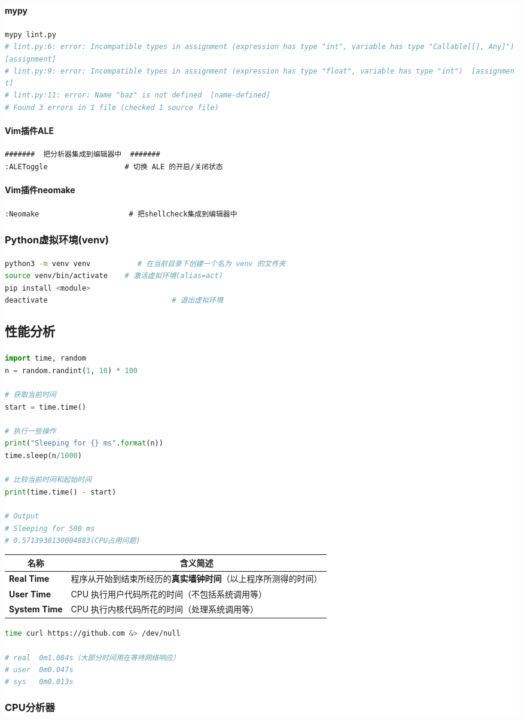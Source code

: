 #### mypy
```bash
mypy lint.py
# lint.py:6: error: Incompatible types in assignment (expression has type "int", variable has type "Callable[[], Any]")  [assignment]
# lint.py:9: error: Incompatible types in assignment (expression has type "float", variable has type "int")  [assignment]
# lint.py:11: error: Name "baz" is not defined  [name-defined]
# Found 3 errors in 1 file (checked 1 source file)
```
#### Vim插件ALE
```vim
#######  把分析器集成到编辑器中  #######
:ALEToggle                  # 切换 ALE 的开启/关闭状态 
```
#### Vim插件neomake
```vim
:Neomake                     # 把shellcheck集成到编辑器中
```
### Python虚拟环境(venv)
```bash
python3 -m venv venv           # 在当前目录下创建一个名为 venv 的文件夹
source venv/bin/activate    # 激活虚拟环境(alias=act)
pip install <module>
deactivate                             # 退出虚拟环境
```
## 性能分析
```python
import time, random
n = random.randint(1, 10) * 100

# 获取当前时间 
start = time.time()

# 执行一些操作
print("Sleeping for {} ms".format(n))
time.sleep(n/1000)

# 比较当前时间和起始时间
print(time.time() - start)

# Output
# Sleeping for 500 ms
# 0.5713930130004883(CPU占用问题)
```

| 名称              | 含义简述                               |
| --------------- | ---------------------------------- |
| **Real Time**   | 程序从开始到结束所经历的**真实墙钟时间**（以上程序所测得的时间） |
| **User Time**   | CPU 执行用户代码所花的时间（不包括系统调用等）          |
| **System Time** | CPU 执行内核代码所花的时间（处理系统调用等）           |
```bash
time curl https://github.com &> /dev/null

# real	0m1.084s（大部分时间用在等待网络响应）
# user	0m0.047s
# sys	0m0.013s
```
### CPU分析器

